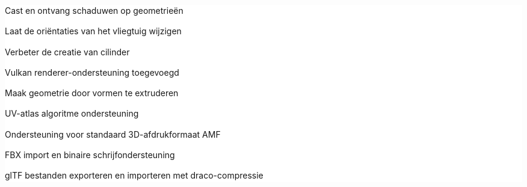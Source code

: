    <div class="col-lg-4">
    <em class="fa fa-industry ico-blue fa-2x col-lg-2">
    </em>
    <p class="col-lg-10">
     Cast en ontvang schaduwen op geometrieën
    </p>
   </div>
   <div class="col-lg-4">
    <em class="fa fa-check ico-blue fa-2x col-lg-2">
    </em>
    <p class="col-lg-10">
     Laat de oriëntaties van het vliegtuig wijzigen
    </p>
   </div>
   <div class="col-lg-4">
    <em class="fa fa-arrows-alt ico-blue fa-2x col-lg-2">
    </em>
    <p class="col-lg-10">
     Verbeter de creatie van cilinder
    </p>
   </div>
   <div class="col-lg-4">
    <em class="fa fa-plus ico-blue fa-2x col-lg-2">
    </em>
    <p class="col-lg-10">
     Vulkan renderer-ondersteuning toegevoegd
    </p>
   </div>
   <div class="col-lg-4">
    <em class="fa fa-anchor ico-blue fa-2x col-lg-2">
    </em>
    <p class="col-lg-10">
     Maak geometrie door vormen te extruderen
    </p>
   </div>
   <div class="col-lg-4">
    <em class="fa fa-bolt ico-blue fa-2x col-lg-2">
    </em>
    <p class="col-lg-10">
     UV-atlas algoritme ondersteuning
    </p>
   </div>
   <div class="col-lg-4">
    <em class="fa fa-print ico-blue fa-2x col-lg-2">
    </em>
    <p class="col-lg-10">
     Ondersteuning voor standaard 3D-afdrukformaat AMF
    </p>
   </div>
   <div class="col-lg-4">
    <em class="fa fa-angle-right ico-blue fa-2x col-lg-2">
    </em>
    <p class="col-lg-10">
     FBX import en binaire schrijfondersteuning
    </p>
   </div>
   <div class="col-lg-4">
    <em class="fa fa-share ico-blue fa-2x col-lg-2">
    </em>
    <p class="col-lg-10">
     glTF bestanden exporteren en importeren met draco-compressie
    </p>
   </div>
   <div class="col-lg-12">